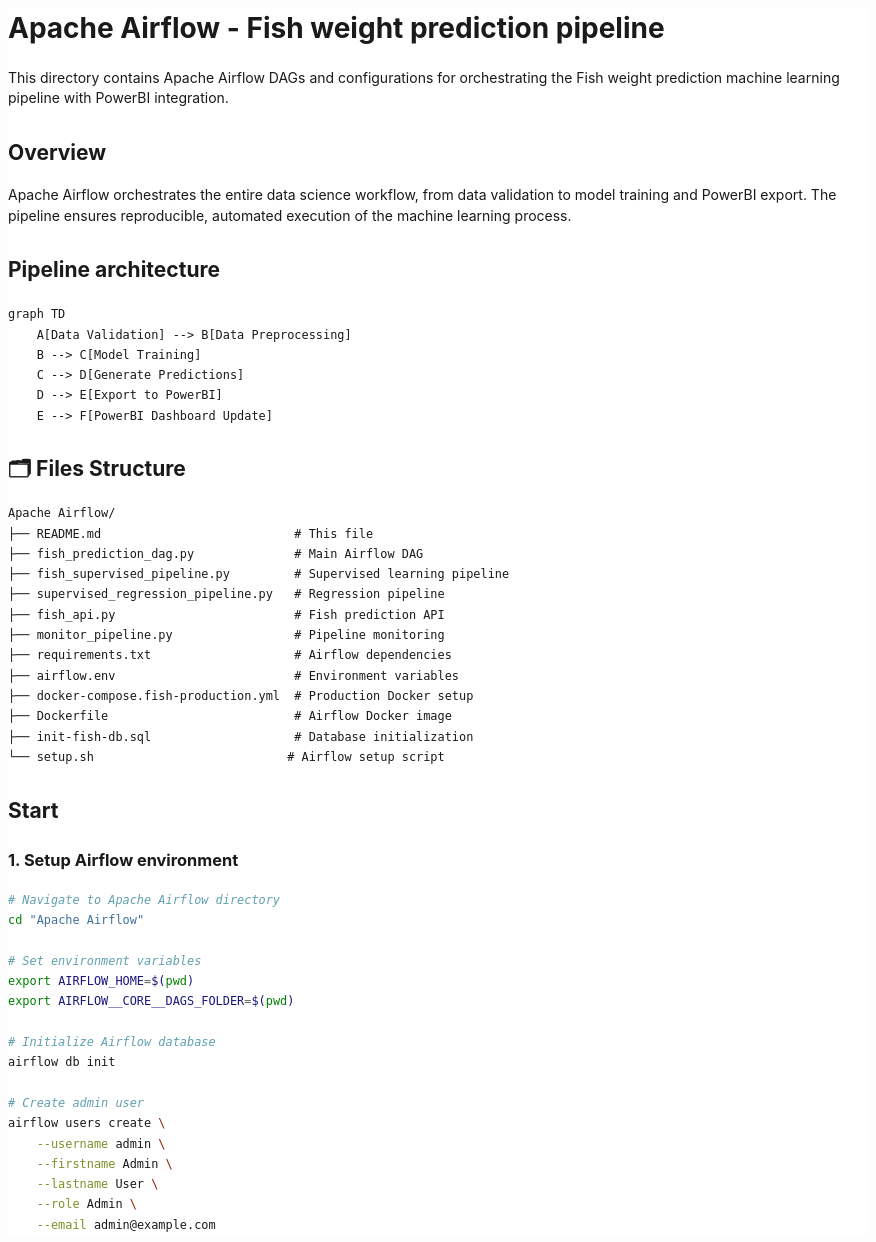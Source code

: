 # Apache Airflow - Fish weight prediction pipeline

This directory contains Apache Airflow DAGs and configurations for orchestrating the Fish weight prediction machine learning pipeline with PowerBI integration.

## Overview

Apache Airflow orchestrates the entire data science workflow, from data validation to model training and PowerBI export. The pipeline ensures reproducible, automated execution of the machine learning process.

## Pipeline architecture

```mermaid
graph TD
    A[Data Validation] --> B[Data Preprocessing]
    B --> C[Model Training]
    C --> D[Generate Predictions] 
    D --> E[Export to PowerBI]
    E --> F[PowerBI Dashboard Update]
```

## 🗂️ Files Structure

```
Apache Airflow/
├── README.md                           # This file
├── fish_prediction_dag.py              # Main Airflow DAG
├── fish_supervised_pipeline.py         # Supervised learning pipeline
├── supervised_regression_pipeline.py   # Regression pipeline
├── fish_api.py                         # Fish prediction API
├── monitor_pipeline.py                 # Pipeline monitoring
├── requirements.txt                    # Airflow dependencies
├── airflow.env                         # Environment variables
├── docker-compose.fish-production.yml  # Production Docker setup
├── Dockerfile                          # Airflow Docker image
├── init-fish-db.sql                    # Database initialization
└── setup.sh                           # Airflow setup script
```

## Start

### 1. Setup Airflow environment

```bash
# Navigate to Apache Airflow directory
cd "Apache Airflow"

# Set environment variables
export AIRFLOW_HOME=$(pwd)
export AIRFLOW__CORE__DAGS_FOLDER=$(pwd)

# Initialize Airflow database
airflow db init

# Create admin user
airflow users create \
    --username admin \
    --firstname Admin \
    --lastname User \
    --role Admin \
    --email admin@example.com
```